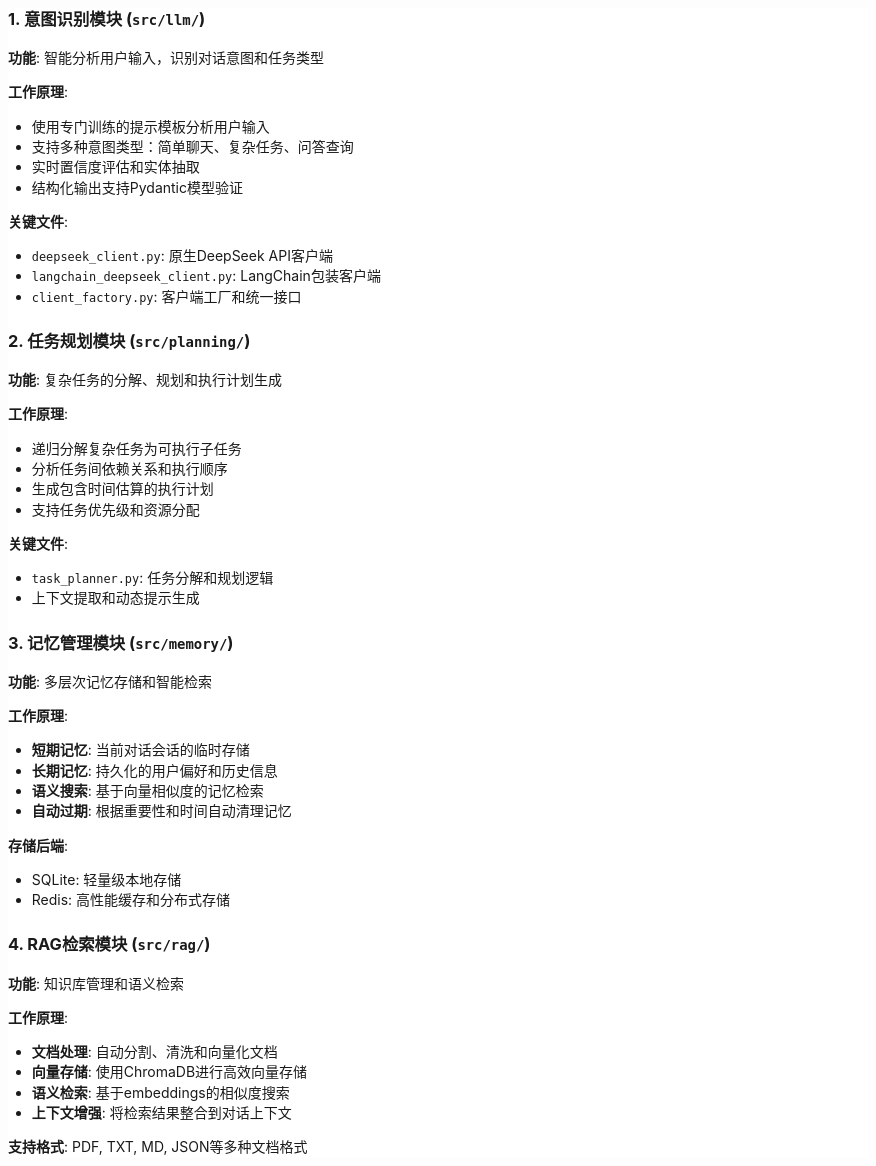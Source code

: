 ### 1. 意图识别模块 (`src/llm/`)

**功能**: 智能分析用户输入，识别对话意图和任务类型

**工作原理**:
- 使用专门训练的提示模板分析用户输入
- 支持多种意图类型：简单聊天、复杂任务、问答查询
- 实时置信度评估和实体抽取
- 结构化输出支持Pydantic模型验证

**关键文件**:
- `deepseek_client.py`: 原生DeepSeek API客户端
- `langchain_deepseek_client.py`: LangChain包装客户端
- `client_factory.py`: 客户端工厂和统一接口

### 2. 任务规划模块 (`src/planning/`)

**功能**: 复杂任务的分解、规划和执行计划生成

**工作原理**:
- 递归分解复杂任务为可执行子任务
- 分析任务间依赖关系和执行顺序
- 生成包含时间估算的执行计划
- 支持任务优先级和资源分配

**关键文件**:
- `task_planner.py`: 任务分解和规划逻辑
- 上下文提取和动态提示生成

### 3. 记忆管理模块 (`src/memory/`)

**功能**: 多层次记忆存储和智能检索

**工作原理**:
- **短期记忆**: 当前对话会话的临时存储
- **长期记忆**: 持久化的用户偏好和历史信息
- **语义搜索**: 基于向量相似度的记忆检索
- **自动过期**: 根据重要性和时间自动清理记忆

**存储后端**:
- SQLite: 轻量级本地存储
- Redis: 高性能缓存和分布式存储

### 4. RAG检索模块 (`src/rag/`)

**功能**: 知识库管理和语义检索

**工作原理**:
- **文档处理**: 自动分割、清洗和向量化文档
- **向量存储**: 使用ChromaDB进行高效向量存储
- **语义检索**: 基于embeddings的相似度搜索
- **上下文增强**: 将检索结果整合到对话上下文

**支持格式**: PDF, TXT, MD, JSON等多种文档格式
